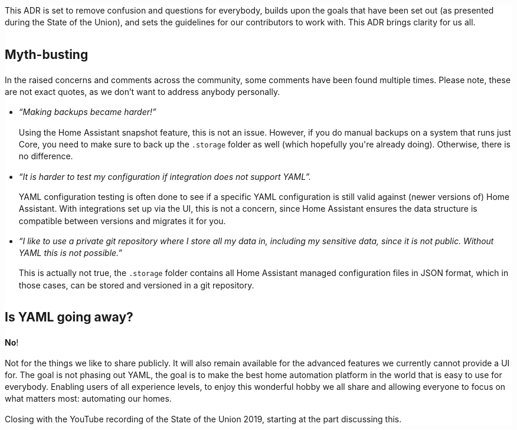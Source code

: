 This ADR is set to remove confusion and questions for everybody, builds upon the
goals that have been set out (as presented during the State of the Union),
and sets the guidelines for our contributors to work with.
This ADR brings clarity for us all.

## Myth-busting

In the raised concerns and comments across the community, some comments have
been found multiple times. Please note, these are not exact quotes, as we don’t
want to address anybody personally.

- _“Making backups became harder!”_

  Using the Home Assistant snapshot feature, this is not an issue. However,
  if you do manual backups on a system that runs just Core, you need to make
  sure to back up the `.storage` folder as well
  (which hopefully you're already doing). Otherwise, there is no difference.

- _“It is harder to test my configuration if integration does not support YAML”._

  YAML configuration testing is often done to see if a specific YAML
  configuration is still valid against (newer versions of) Home Assistant.
  With integrations set up via the UI, this is not a concern,
  since Home Assistant ensures the data structure is compatible between
  versions and migrates it for you.

- _“I like to use a private git repository where I store all my data in,
  including my sensitive data, since it is not public.
  Without YAML this is not possible.”_

  This is actually not true, the `.storage` folder contains all Home Assistant
  managed configuration files in JSON format, which in those cases,
  can be stored and versioned in a git repository.

## Is YAML going away?

**No**!

Not for the things we like to share publicly. It will also remain available for
the advanced features we currently cannot provide a UI for. The goal is not
phasing out YAML, the goal is to make the best home automation platform in the
world that is easy to use for everybody. Enabling users of all experience
levels, to enjoy this wonderful hobby we all share and allowing everyone to
focus on what matters most: automating our homes.

Closing with the YouTube recording of the State of the Union 2019,
starting at the part discussing this.

<div class='videoWrapper'>
  <iframe
    width="560"
    height="315"
    src="https://www.youtube-nocookie.com/embed/tc17q1Zn0Xs?start=1809&end=2030"
    frameborder="0"
    allowfullscreen
    ></iframe>
</div>

[adr]: https://github.com/home-assistant/architecture/blob/master/adr/0010-integration-configuration.md
[yt]: https://youtu.be/tc17q1Zn0Xs?t=1809
[gh]: https://github.com/topics/home-assistant-config
